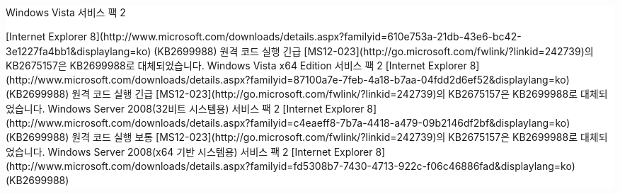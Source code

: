Windows Vista 서비스 팩 2
</td>
<td style="border:1px solid black;">
[Internet Explorer 8](http://www.microsoft.com/downloads/details.aspx?familyid=610e753a-21db-43e6-bc42-3e1227fa4bb1&displaylang=ko)  
(KB2699988)
</td>
<td style="border:1px solid black;">
원격 코드 실행
</td>
<td style="border:1px solid black;">
긴급
</td>
<td style="border:1px solid black;">
[MS12-023](http://go.microsoft.com/fwlink/?linkid=242739)의 KB2675157은 KB2699988로 대체되었습니다.
</td>
</tr>
<tr>
<td style="border:1px solid black;">
Windows Vista x64 Edition 서비스 팩 2
</td>
<td style="border:1px solid black;">
[Internet Explorer 8](http://www.microsoft.com/downloads/details.aspx?familyid=87100a7e-7feb-4a18-b7aa-04fdd2d6ef52&displaylang=ko)  
(KB2699988)
</td>
<td style="border:1px solid black;">
원격 코드 실행
</td>
<td style="border:1px solid black;">
긴급
</td>
<td style="border:1px solid black;">
[MS12-023](http://go.microsoft.com/fwlink/?linkid=242739)의 KB2675157은 KB2699988로 대체되었습니다.
</td>
</tr>
<tr class="alternateRow">
<td style="border:1px solid black;">
Windows Server 2008(32비트 시스템용) 서비스 팩 2
</td>
<td style="border:1px solid black;">
[Internet Explorer 8](http://www.microsoft.com/downloads/details.aspx?familyid=c4eaeff8-7b7a-4418-a479-09b2146df2bf&displaylang=ko)  
(KB2699988)
</td>
<td style="border:1px solid black;">
원격 코드 실행
</td>
<td style="border:1px solid black;">
보통
</td>
<td style="border:1px solid black;">
[MS12-023](http://go.microsoft.com/fwlink/?linkid=242739)의 KB2675157은 KB2699988로 대체되었습니다.
</td>
</tr>
<tr>
<td style="border:1px solid black;">
Windows Server 2008(x64 기반 시스템용) 서비스 팩 2
</td>
<td style="border:1px solid black;">
[Internet Explorer 8](http://www.microsoft.com/downloads/details.aspx?familyid=fd5308b7-7430-4713-922c-f06c46886fad&displaylang=ko)  
(KB2699988)
</td>